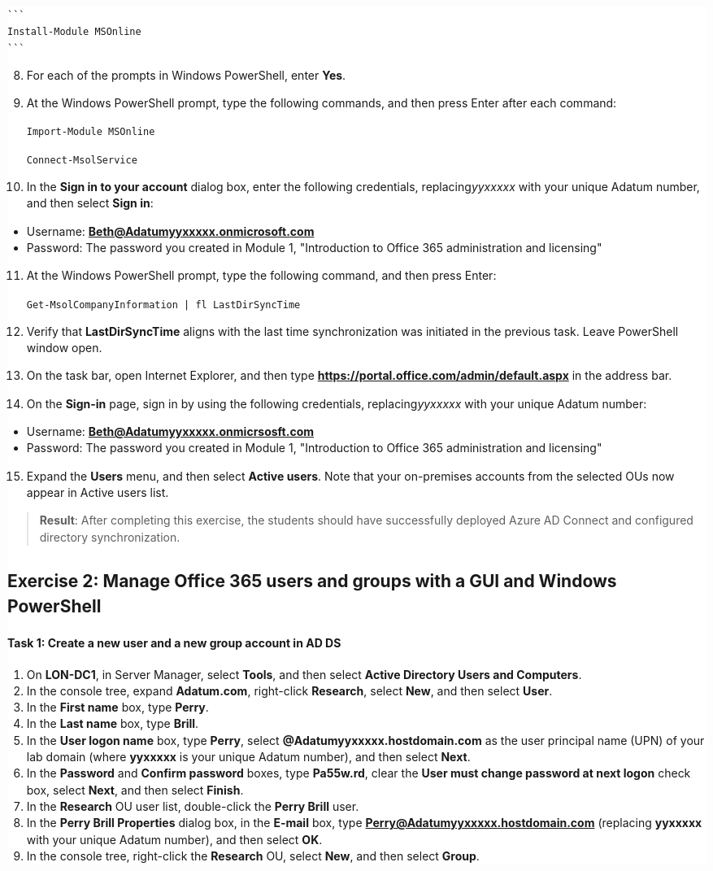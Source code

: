     ```
    Install-Module MSOnline
    ```

8. For each of the prompts in Windows PowerShell, enter **Yes**.
9. At the Windows PowerShell prompt, type the following commands, and then press Enter after each command:

    ```
    Import-Module MSOnline
    ```

    ```
    Connect-MsolService
    ```

10. In the **Sign in to your account** dialog box, enter the following credentials, replacing*yyxxxxx* with your unique Adatum number, and then select **Sign in**:

  - Username: **Beth@Adatumyyxxxxx.onmicrosoft.com**
  - Password: The password you created in Module 1, "Introduction to Office 365 administration and licensing"

11. At the Windows PowerShell prompt, type the following command, and then press Enter:

    ```
    Get-MsolCompanyInformation | fl LastDirSyncTime
    ```

12. Verify that **LastDirSyncTime** aligns with the last time synchronization was initiated in the previous task. Leave PowerShell window open.
13. On the task bar, open Internet Explorer, and then type **https://portal.office.com/admin/default.aspx** in the address bar.
14. On the **Sign-in** page, sign in by using the following credentials, replacing*yyxxxxx* with your unique Adatum number:

  - Username: **Beth@Adatumyyxxxxx.onmicrsosft.com**
  - Password: The password you created in Module 1, "Introduction to Office 365 administration and licensing"

15. Expand the **Users** menu, and then select **Active users**. Note that your on-premises accounts from the selected OUs now appear in Active users list.

> **Result**: After completing this exercise, the students should have successfully deployed Azure AD Connect and configured directory synchronization.


## Exercise 2: Manage Office 365 users and groups with a GUI and Windows PowerShell

#### Task 1: Create a new user and a new group account in AD DS

1. On **LON-DC1**, in Server Manager, select **Tools**, and then select **Active Directory Users and Computers**.
2. In the console tree, expand **Adatum.com**, right-click **Research**, select **New**, and then select **User**.
3. In the **First name** box, type **Perry**.
4. In the **Last name** box, type **Brill**.
5. In the **User logon name** box, type **Perry**, select **@Adatumyyxxxxx.hostdomain.com** as the user principal name (UPN) of your lab domain (where **yyxxxxx** is your unique Adatum number), and then select **Next**.
6. In the **Password** and **Confirm password** boxes, type **Pa55w.rd**, clear the **User must change password at next logon** check box, select **Next**, and then select **Finish**.
7. In the **Research** OU user list, double-click the **Perry Brill** user.
8. In the **Perry Brill Properties** dialog box, in the **E-mail** box, type **Perry@Adatumyyxxxxx.hostdomain.com** (replacing **yyxxxxx** with your unique Adatum number), and then select **OK**.
9. In the console tree, right-click the **Research** OU, select **New**, and then select **Group**.